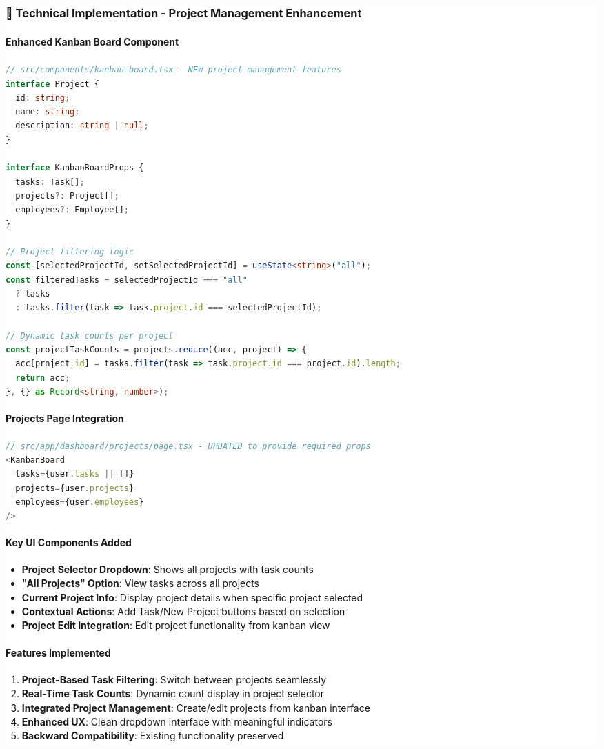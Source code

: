 ### 🔧 Technical Implementation - Project Management Enhancement

#### Enhanced Kanban Board Component
```typescript
// src/components/kanban-board.tsx - NEW project management features
interface Project {
  id: string;
  name: string;
  description: string | null;
}

interface KanbanBoardProps {
  tasks: Task[];
  projects?: Project[];
  employees?: Employee[];
}

// Project filtering logic
const [selectedProjectId, setSelectedProjectId] = useState<string>("all");
const filteredTasks = selectedProjectId === "all" 
  ? tasks 
  : tasks.filter(task => task.project.id === selectedProjectId);

// Dynamic task counts per project
const projectTaskCounts = projects.reduce((acc, project) => {
  acc[project.id] = tasks.filter(task => task.project.id === project.id).length;
  return acc;
}, {} as Record<string, number>);
```

#### Projects Page Integration
```typescript
// src/app/dashboard/projects/page.tsx - UPDATED to provide required props
<KanbanBoard 
  tasks={user.tasks || []} 
  projects={user.projects}
  employees={user.employees}
/>
```

#### Key UI Components Added
- **Project Selector Dropdown**: Shows all projects with task counts
- **"All Projects" Option**: View tasks across all projects
- **Current Project Info**: Display project details when specific project selected
- **Contextual Actions**: Add Task/New Project buttons based on selection
- **Project Edit Integration**: Edit project functionality from kanban view

#### Features Implemented
1. **Project-Based Task Filtering**: Switch between projects seamlessly
2. **Real-Time Task Counts**: Dynamic count display in project selector
3. **Integrated Project Management**: Create/edit projects from kanban interface
4. **Enhanced UX**: Clean dropdown interface with meaningful indicators
5. **Backward Compatibility**: Existing functionality preserved
